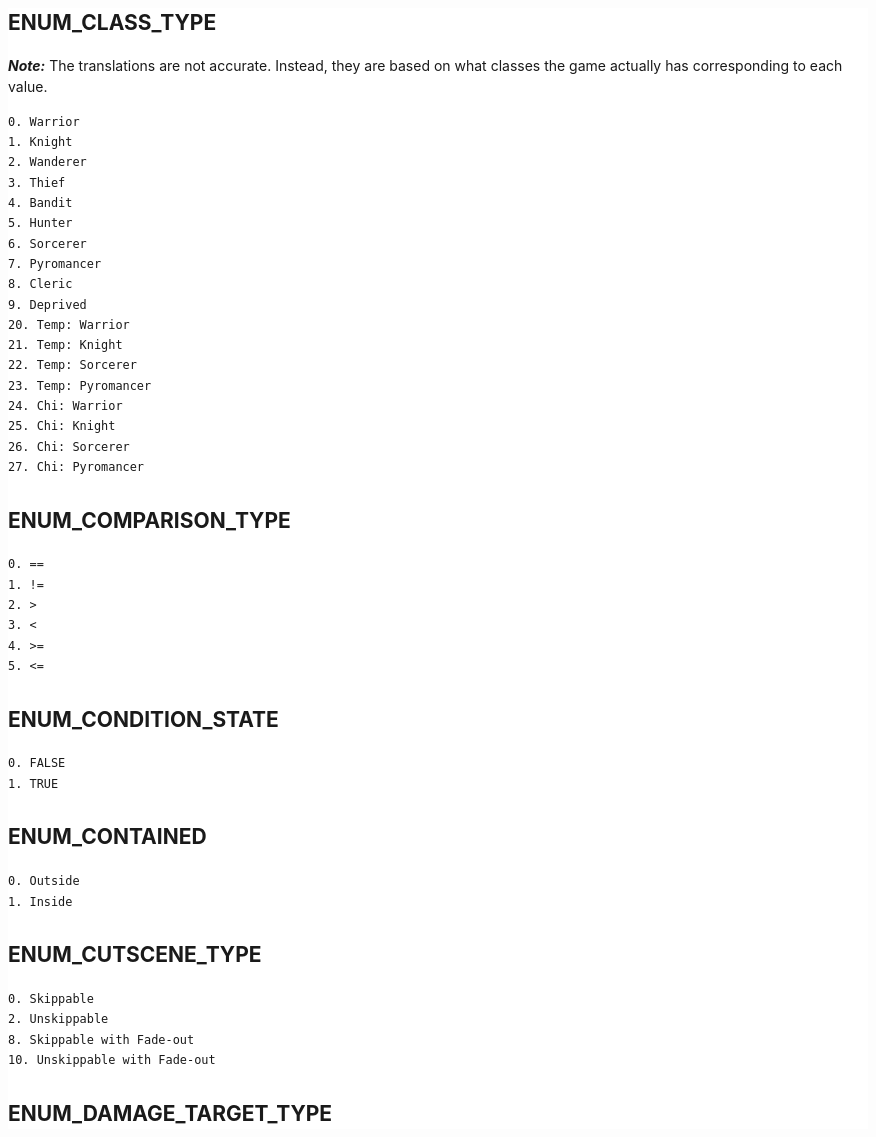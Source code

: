 
## ENUM_CLASS_TYPE
***Note:*** The translations are not accurate. Instead, they are based on what classes the game actually has corresponding to each value.

    0. Warrior
    1. Knight
    2. Wanderer
    3. Thief
    4. Bandit
    5. Hunter
    6. Sorcerer
    7. Pyromancer
    8. Cleric
    9. Deprived
    20. Temp: Warrior
    21. Temp: Knight
    22. Temp: Sorcerer
    23. Temp: Pyromancer
    24. Chi: Warrior
    25. Chi: Knight
    26. Chi: Sorcerer
    27. Chi: Pyromancer

## ENUM_COMPARISON_TYPE

    0. ==
    1. !=
    2. >
    3. <
    4. >=
    5. <=

## ENUM_CONDITION_STATE

    0. FALSE
    1. TRUE

## ENUM_CONTAINED

    0. Outside
    1. Inside

## ENUM_CUTSCENE_TYPE

    0. Skippable
    2. Unskippable
    8. Skippable with Fade-out
    10. Unskippable with Fade-out

## ENUM_DAMAGE_TARGET_TYPE
